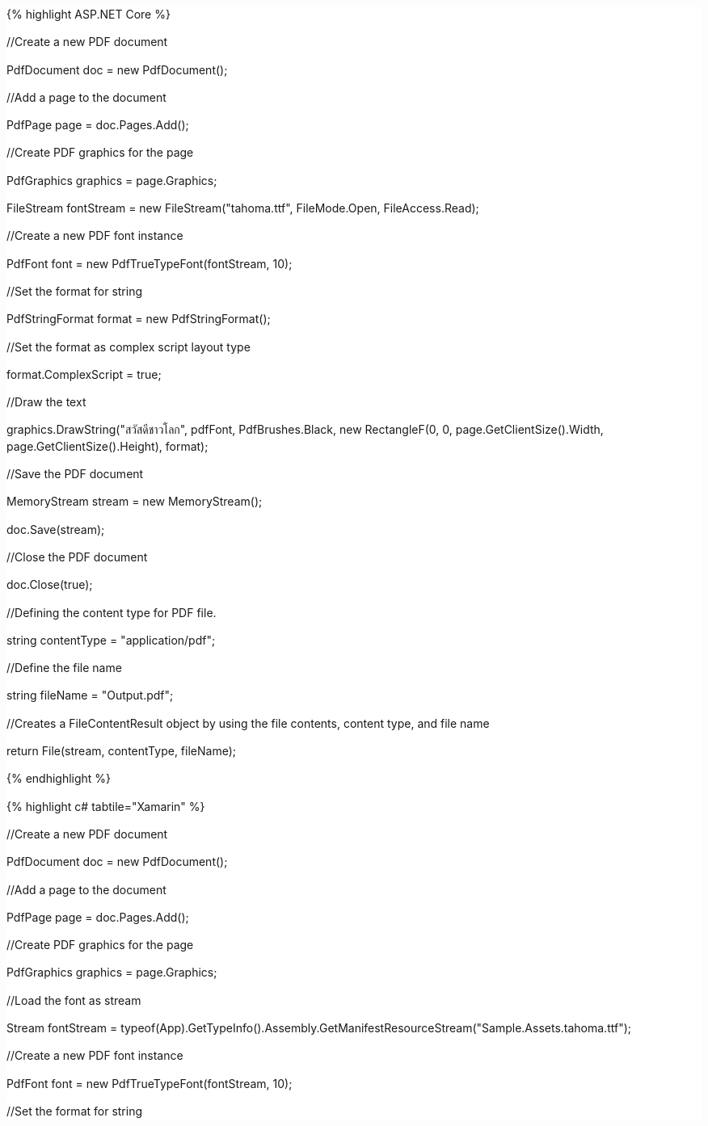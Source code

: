 {% highlight ASP.NET Core %}

//Create a new PDF document

PdfDocument doc = new PdfDocument();

//Add a page to the document

PdfPage page = doc.Pages.Add();

//Create PDF graphics for the page

PdfGraphics graphics = page.Graphics;

FileStream fontStream = new FileStream("tahoma.ttf", FileMode.Open, FileAccess.Read);

//Create a new PDF font instance

PdfFont font = new PdfTrueTypeFont(fontStream, 10);
           
//Set the format for string

PdfStringFormat format = new PdfStringFormat();

//Set the format as complex script layout type

format.ComplexScript = true;

//Draw the text

graphics.DrawString("สวัสดีชาวโลก", pdfFont, PdfBrushes.Black, new RectangleF(0, 0, page.GetClientSize().Width, page.GetClientSize().Height), format);

//Save the PDF document
        
MemoryStream stream = new MemoryStream();

doc.Save(stream);

//Close the PDF document

doc.Close(true);

//Defining the content type for PDF file.

string contentType = "application/pdf";

//Define the file name

string fileName = "Output.pdf";

//Creates a FileContentResult object by using the file contents, content type, and file name

return File(stream, contentType, fileName);

{% endhighlight %}

{% highlight c# tabtile="Xamarin" %}

//Create a new PDF document

PdfDocument doc = new PdfDocument();

//Add a page to the document

PdfPage page = doc.Pages.Add();

//Create PDF graphics for the page

PdfGraphics graphics = page.Graphics;

//Load the font as stream

Stream fontStream = typeof(App).GetTypeInfo().Assembly.GetManifestResourceStream("Sample.Assets.tahoma.ttf");

//Create a new PDF font instance

PdfFont font = new PdfTrueTypeFont(fontStream, 10);
           
//Set the format for string
